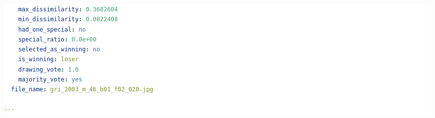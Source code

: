```yaml
    max_dissimilarity: 0.3682604
    min_dissimilarity: 0.0822408
    had_one_special: no
    special_ratio: 0.0e+00
    selected_as_winning: no
    is_winning: loser
    drawing_vote: 1.0
    majority_vote: yes
  file_name: gri_2003_m_46_b01_f02_020.jpg

---
```

